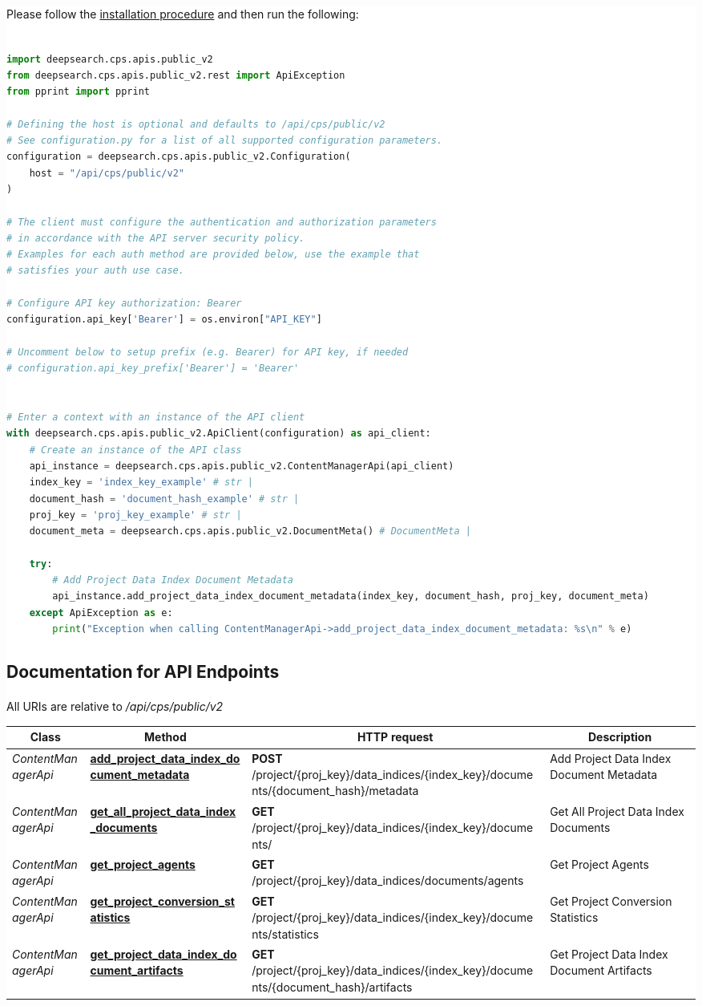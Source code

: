 Please follow the [installation procedure](#installation--usage) and then run the following:

```python

import deepsearch.cps.apis.public_v2
from deepsearch.cps.apis.public_v2.rest import ApiException
from pprint import pprint

# Defining the host is optional and defaults to /api/cps/public/v2
# See configuration.py for a list of all supported configuration parameters.
configuration = deepsearch.cps.apis.public_v2.Configuration(
    host = "/api/cps/public/v2"
)

# The client must configure the authentication and authorization parameters
# in accordance with the API server security policy.
# Examples for each auth method are provided below, use the example that
# satisfies your auth use case.

# Configure API key authorization: Bearer
configuration.api_key['Bearer'] = os.environ["API_KEY"]

# Uncomment below to setup prefix (e.g. Bearer) for API key, if needed
# configuration.api_key_prefix['Bearer'] = 'Bearer'


# Enter a context with an instance of the API client
with deepsearch.cps.apis.public_v2.ApiClient(configuration) as api_client:
    # Create an instance of the API class
    api_instance = deepsearch.cps.apis.public_v2.ContentManagerApi(api_client)
    index_key = 'index_key_example' # str | 
    document_hash = 'document_hash_example' # str | 
    proj_key = 'proj_key_example' # str | 
    document_meta = deepsearch.cps.apis.public_v2.DocumentMeta() # DocumentMeta | 

    try:
        # Add Project Data Index Document Metadata
        api_instance.add_project_data_index_document_metadata(index_key, document_hash, proj_key, document_meta)
    except ApiException as e:
        print("Exception when calling ContentManagerApi->add_project_data_index_document_metadata: %s\n" % e)

```

## Documentation for API Endpoints

All URIs are relative to */api/cps/public/v2*

Class | Method | HTTP request | Description
------------ | ------------- | ------------- | -------------
*ContentManagerApi* | [**add_project_data_index_document_metadata**](docs/ContentManagerApi.md#add_project_data_index_document_metadata) | **POST** /project/{proj_key}/data_indices/{index_key}/documents/{document_hash}/metadata | Add Project Data Index Document Metadata
*ContentManagerApi* | [**get_all_project_data_index_documents**](docs/ContentManagerApi.md#get_all_project_data_index_documents) | **GET** /project/{proj_key}/data_indices/{index_key}/documents/ | Get All Project Data Index Documents
*ContentManagerApi* | [**get_project_agents**](docs/ContentManagerApi.md#get_project_agents) | **GET** /project/{proj_key}/data_indices/documents/agents | Get Project Agents
*ContentManagerApi* | [**get_project_conversion_statistics**](docs/ContentManagerApi.md#get_project_conversion_statistics) | **GET** /project/{proj_key}/data_indices/{index_key}/documents/statistics | Get Project Conversion Statistics
*ContentManagerApi* | [**get_project_data_index_document_artifacts**](docs/ContentManagerApi.md#get_project_data_index_document_artifacts) | **GET** /project/{proj_key}/data_indices/{index_key}/documents/{document_hash}/artifacts | Get Project Data Index Document Artifacts